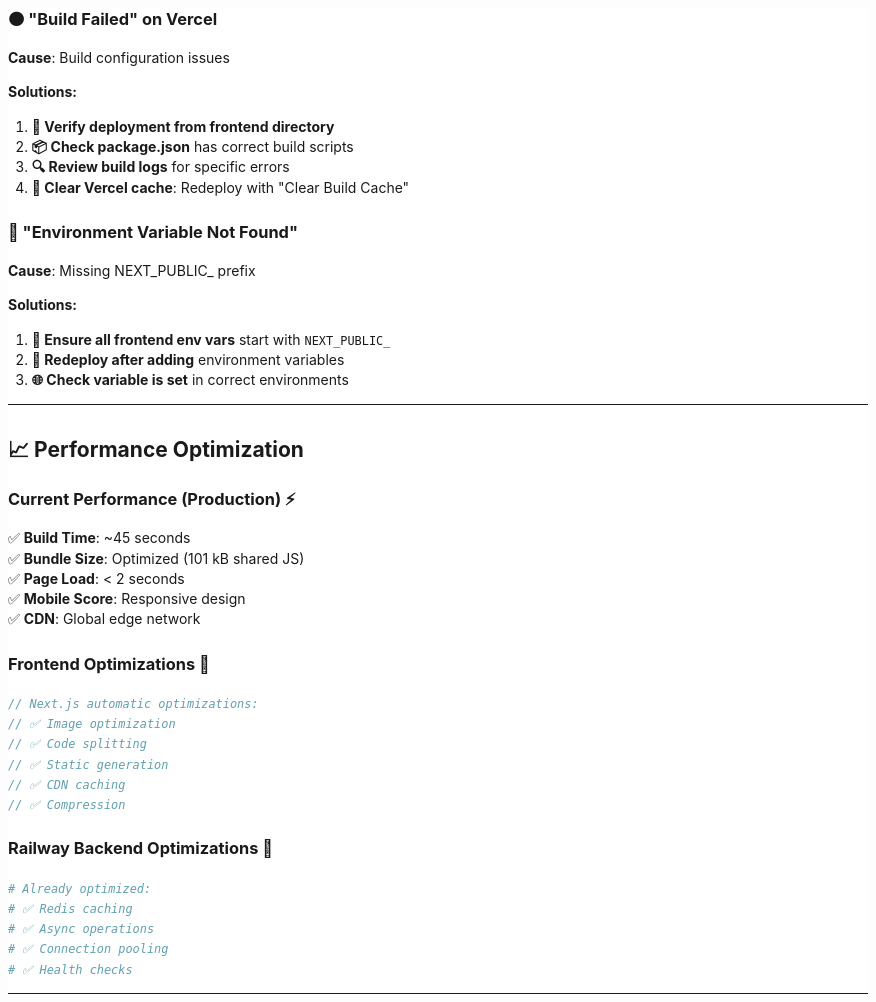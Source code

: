 ### **🟠 "Build Failed" on Vercel**

**Cause**: Build configuration issues

**Solutions:**
1. **📁 Verify deployment from frontend directory**
2. **📦 Check package.json** has correct build scripts
3. **🔍 Review build logs** for specific errors
4. **💾 Clear Vercel cache**: Redeploy with "Clear Build Cache"

### **🔵 "Environment Variable Not Found"**

**Cause**: Missing NEXT_PUBLIC_ prefix

**Solutions:**
1. **🔧 Ensure all frontend env vars** start with `NEXT_PUBLIC_`
2. **🔄 Redeploy after adding** environment variables
3. **🌐 Check variable is set** in correct environments

---

## 📈 **Performance Optimization**

### **Current Performance (Production)** ⚡

✅ **Build Time**: ~45 seconds  
✅ **Bundle Size**: Optimized (101 kB shared JS)  
✅ **Page Load**: < 2 seconds  
✅ **Mobile Score**: Responsive design  
✅ **CDN**: Global edge network  

### **Frontend Optimizations** 🎯

```typescript
// Next.js automatic optimizations:
// ✅ Image optimization
// ✅ Code splitting
// ✅ Static generation
// ✅ CDN caching
// ✅ Compression
```

### **Railway Backend Optimizations** 🚀

```python
# Already optimized:
# ✅ Redis caching
# ✅ Async operations
# ✅ Connection pooling
# ✅ Health checks
```

---
